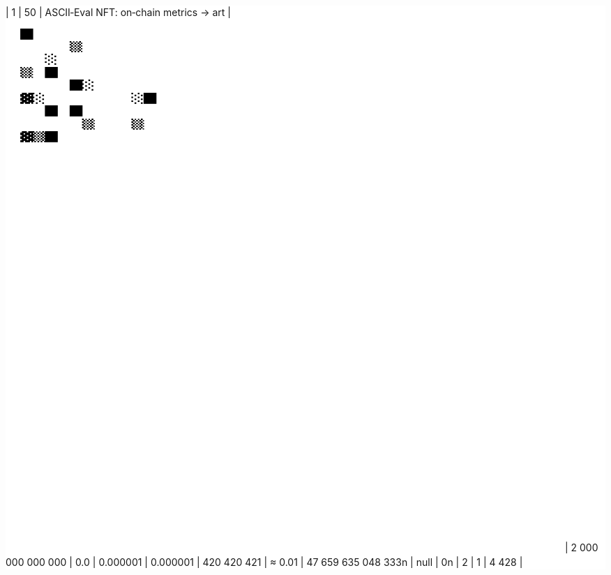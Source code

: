 | 1 | 50   | ASCII‑Eval NFT: on‑chain metrics → art | ![Example-9](image-14.png) | 2 000 000 000 000 | 0.0            | 0.000001        | 0.000001           | 420 420 421 | ≈ 0.01 | 47 659 635 048 333n | null        | 0n                | 2    | 1      | 4 428                |